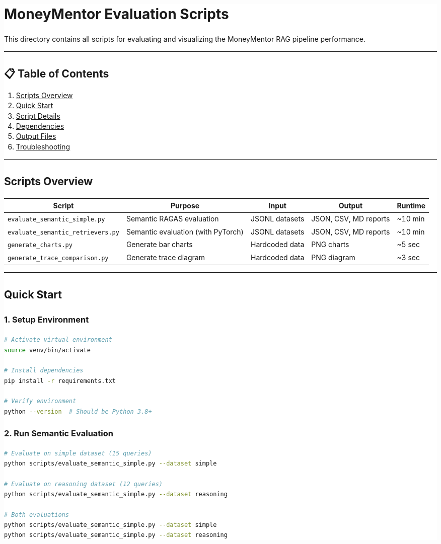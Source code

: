 # MoneyMentor Evaluation Scripts

This directory contains all scripts for evaluating and visualizing the MoneyMentor RAG pipeline performance.

---

## 📋 Table of Contents

1. [Scripts Overview](#scripts-overview)
2. [Quick Start](#quick-start)
3. [Script Details](#script-details)
4. [Dependencies](#dependencies)
5. [Output Files](#output-files)
6. [Troubleshooting](#troubleshooting)

---

## Scripts Overview

| Script | Purpose | Input | Output | Runtime |
|--------|---------|-------|--------|---------|
| `evaluate_semantic_simple.py` | Semantic RAGAS evaluation | JSONL datasets | JSON, CSV, MD reports | ~10 min |
| `evaluate_semantic_retrievers.py` | Semantic evaluation (with PyTorch) | JSONL datasets | JSON, CSV, MD reports | ~10 min |
| `generate_charts.py` | Generate bar charts | Hardcoded data | PNG charts | ~5 sec |
| `generate_trace_comparison.py` | Generate trace diagram | Hardcoded data | PNG diagram | ~3 sec |

---

## Quick Start

### 1. Setup Environment

```bash
# Activate virtual environment
source venv/bin/activate

# Install dependencies
pip install -r requirements.txt

# Verify environment
python --version  # Should be Python 3.8+
```

### 2. Run Semantic Evaluation

```bash
# Evaluate on simple dataset (15 queries)
python scripts/evaluate_semantic_simple.py --dataset simple

# Evaluate on reasoning dataset (12 queries)
python scripts/evaluate_semantic_simple.py --dataset reasoning

# Both evaluations
python scripts/evaluate_semantic_simple.py --dataset simple
python scripts/evaluate_semantic_simple.py --dataset reasoning
```
